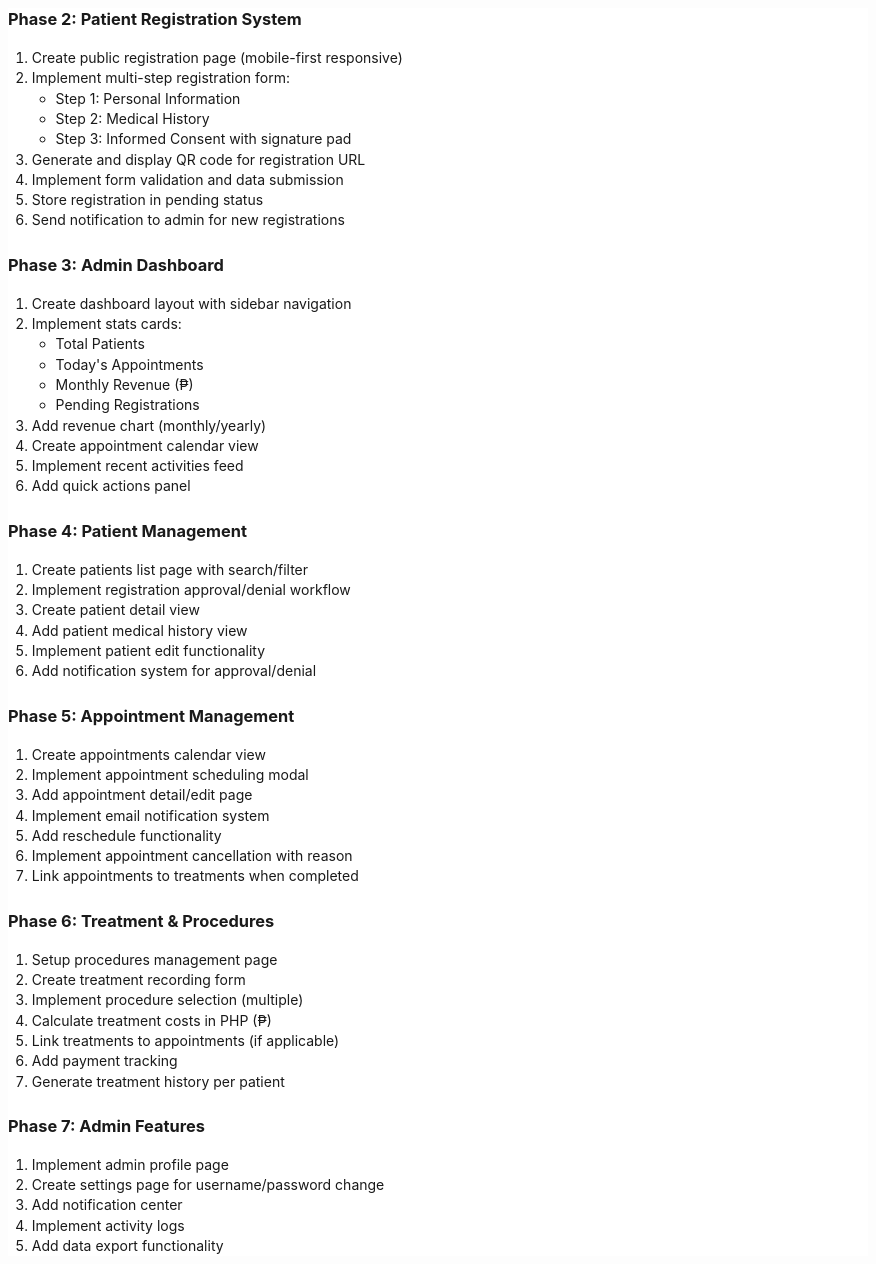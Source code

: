 ### Phase 2: Patient Registration System
1. Create public registration page (mobile-first responsive)
2. Implement multi-step registration form:
   - Step 1: Personal Information
   - Step 2: Medical History
   - Step 3: Informed Consent with signature pad
3. Generate and display QR code for registration URL
4. Implement form validation and data submission
5. Store registration in pending status
6. Send notification to admin for new registrations

### Phase 3: Admin Dashboard
1. Create dashboard layout with sidebar navigation
2. Implement stats cards:
   - Total Patients
   - Today's Appointments
   - Monthly Revenue (₱)
   - Pending Registrations
3. Add revenue chart (monthly/yearly)
4. Create appointment calendar view
5. Implement recent activities feed
6. Add quick actions panel

### Phase 4: Patient Management
1. Create patients list page with search/filter
2. Implement registration approval/denial workflow
3. Create patient detail view
4. Add patient medical history view
5. Implement patient edit functionality
6. Add notification system for approval/denial

### Phase 5: Appointment Management
1. Create appointments calendar view
2. Implement appointment scheduling modal
3. Add appointment detail/edit page
4. Implement email notification system
5. Add reschedule functionality
6. Implement appointment cancellation with reason
7. Link appointments to treatments when completed

### Phase 6: Treatment & Procedures
1. Setup procedures management page
2. Create treatment recording form
3. Implement procedure selection (multiple)
4. Calculate treatment costs in PHP (₱)
5. Link treatments to appointments (if applicable)
6. Add payment tracking
7. Generate treatment history per patient

### Phase 7: Admin Features
1. Implement admin profile page
2. Create settings page for username/password change
3. Add notification center
4. Implement activity logs
5. Add data export functionality
